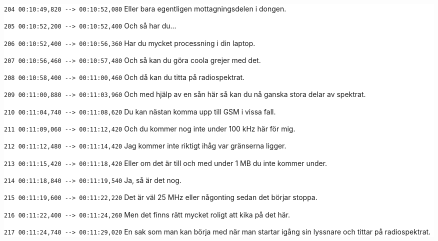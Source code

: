 

`204 00:10:49,820 --> 00:10:52,080`
Eller bara egentligen mottagningsdelen i dongen.



`205 00:10:52,200 --> 00:10:52,400`
Och så har du...



`206 00:10:52,400 --> 00:10:56,360`
Har du mycket processning i din laptop.



`207 00:10:56,460 --> 00:10:57,480`
Och så kan du göra coola grejer med det.



`208 00:10:58,400 --> 00:11:00,460`
Och då kan du titta på radiospektrat.



`209 00:11:00,880 --> 00:11:03,960`
Och med hjälp av en sån här så kan du nå ganska stora delar av spektrat.



`210 00:11:04,740 --> 00:11:08,620`
Du kan nästan komma upp till GSM i vissa fall.



`211 00:11:09,060 --> 00:11:12,420`
Och du kommer nog inte under 100 kHz här för mig.



`212 00:11:12,480 --> 00:11:14,420`
Jag kommer inte riktigt ihåg var gränserna ligger.



`213 00:11:15,420 --> 00:11:18,420`
Eller om det är till och med under 1 MB du inte kommer under.



`214 00:11:18,840 --> 00:11:19,540`
Ja, så är det nog.



`215 00:11:19,600 --> 00:11:22,220`
Det är väl 25 MHz eller någonting sedan det börjar stoppa.



`216 00:11:22,400 --> 00:11:24,260`
Men det finns rätt mycket roligt att kika på det här.



`217 00:11:24,740 --> 00:11:29,020`
En sak som man kan börja med när man startar igång sin lyssnare och tittar på radiospektrat.
